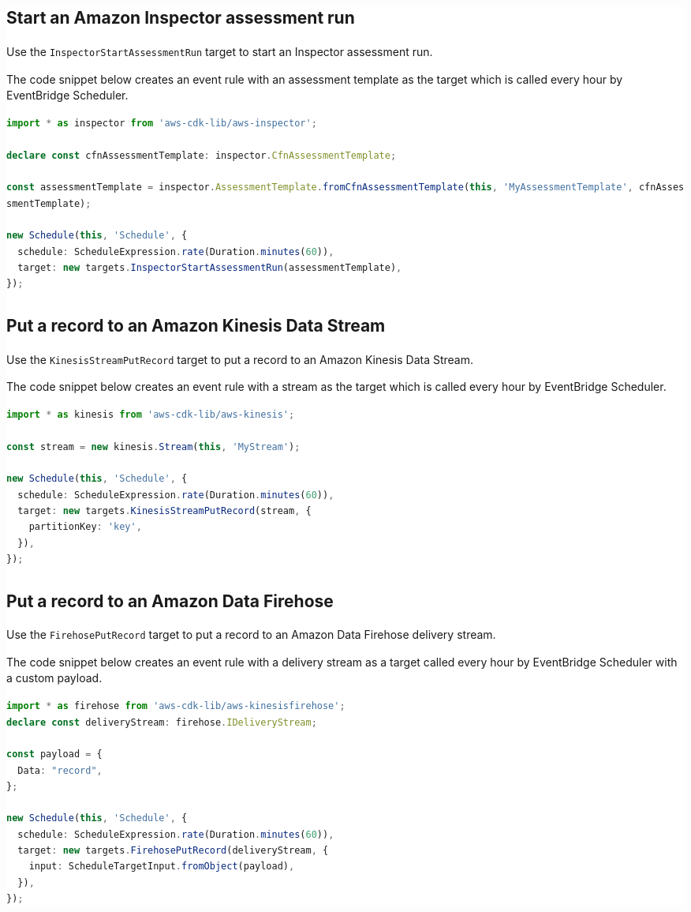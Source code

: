 ## Start an Amazon Inspector assessment run

Use the `InspectorStartAssessmentRun` target to start an Inspector assessment run.

The code snippet below creates an event rule with an assessment template as the target which is
called every hour by EventBridge Scheduler.

```ts
import * as inspector from 'aws-cdk-lib/aws-inspector';

declare const cfnAssessmentTemplate: inspector.CfnAssessmentTemplate;

const assessmentTemplate = inspector.AssessmentTemplate.fromCfnAssessmentTemplate(this, 'MyAssessmentTemplate', cfnAssessmentTemplate);

new Schedule(this, 'Schedule', {
  schedule: ScheduleExpression.rate(Duration.minutes(60)),
  target: new targets.InspectorStartAssessmentRun(assessmentTemplate),
});
```

## Put a record to an Amazon Kinesis Data Stream

Use the `KinesisStreamPutRecord` target to put a record to an Amazon Kinesis Data Stream.

The code snippet below creates an event rule with a stream as the target which is
called every hour by EventBridge Scheduler.

```ts
import * as kinesis from 'aws-cdk-lib/aws-kinesis';

const stream = new kinesis.Stream(this, 'MyStream');

new Schedule(this, 'Schedule', {
  schedule: ScheduleExpression.rate(Duration.minutes(60)),
  target: new targets.KinesisStreamPutRecord(stream, {
    partitionKey: 'key',
  }),
});
```

## Put a record to an Amazon Data Firehose

Use the `FirehosePutRecord` target to put a record to an Amazon Data Firehose delivery stream.

The code snippet below creates an event rule with a delivery stream as a target
called every hour by EventBridge Scheduler with a custom payload.

```ts
import * as firehose from 'aws-cdk-lib/aws-kinesisfirehose';
declare const deliveryStream: firehose.IDeliveryStream;

const payload = {
  Data: "record",
};

new Schedule(this, 'Schedule', {
  schedule: ScheduleExpression.rate(Duration.minutes(60)),
  target: new targets.FirehosePutRecord(deliveryStream, {
    input: ScheduleTargetInput.fromObject(payload),
  }),
});
```
